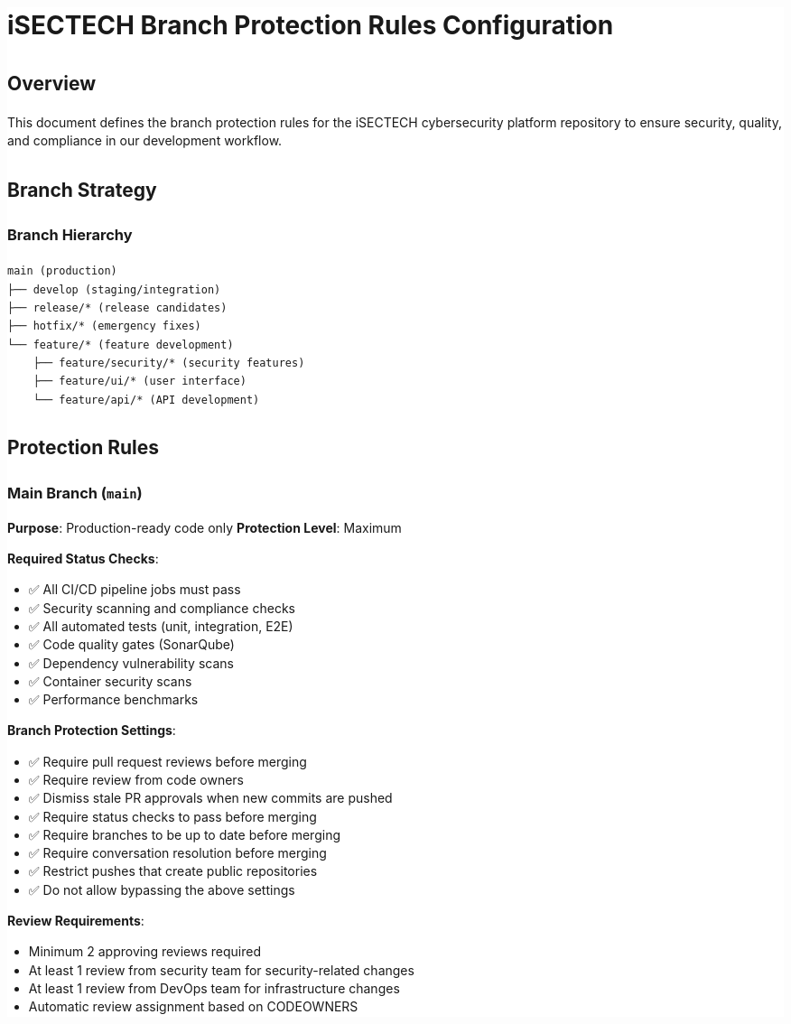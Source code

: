 # iSECTECH Branch Protection Rules Configuration

## Overview
This document defines the branch protection rules for the iSECTECH cybersecurity platform repository to ensure security, quality, and compliance in our development workflow.

## Branch Strategy

### Branch Hierarchy
```
main (production)
├── develop (staging/integration)
├── release/* (release candidates)
├── hotfix/* (emergency fixes)
└── feature/* (feature development)
    ├── feature/security/* (security features)
    ├── feature/ui/* (user interface)
    └── feature/api/* (API development)
```

## Protection Rules

### Main Branch (`main`)
**Purpose**: Production-ready code only
**Protection Level**: Maximum

**Required Status Checks**:
- ✅ All CI/CD pipeline jobs must pass
- ✅ Security scanning and compliance checks
- ✅ All automated tests (unit, integration, E2E)
- ✅ Code quality gates (SonarQube)
- ✅ Dependency vulnerability scans
- ✅ Container security scans
- ✅ Performance benchmarks

**Branch Protection Settings**:
- ✅ Require pull request reviews before merging
- ✅ Require review from code owners
- ✅ Dismiss stale PR approvals when new commits are pushed
- ✅ Require status checks to pass before merging
- ✅ Require branches to be up to date before merging
- ✅ Require conversation resolution before merging
- ✅ Restrict pushes that create public repositories
- ✅ Do not allow bypassing the above settings

**Review Requirements**:
- Minimum 2 approving reviews required
- At least 1 review from security team for security-related changes
- At least 1 review from DevOps team for infrastructure changes
- Automatic review assignment based on CODEOWNERS
